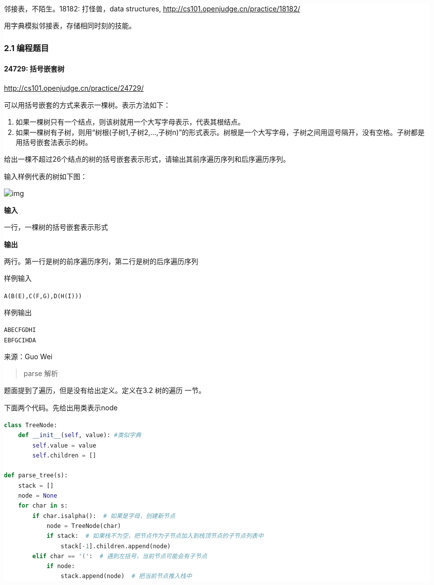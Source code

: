 

邻接表，不陌生。18182: 打怪兽，data structures, http://cs101.openjudge.cn/practice/18182/

用字典模拟邻接表，存储相同时刻的技能。





### 2.1 编程题目

#### 24729: 括号嵌套树

http://cs101.openjudge.cn/practice/24729/

可以用括号嵌套的方式来表示一棵树。表示方法如下：

1) 如果一棵树只有一个结点，则该树就用一个大写字母表示，代表其根结点。
2) 如果一棵树有子树，则用“树根(子树1,子树2,...,子树n)”的形式表示。树根是一个大写字母，子树之间用逗号隔开，没有空格。子树都是用括号嵌套法表示的树。

给出一棵不超过26个结点的树的括号嵌套表示形式，请输出其前序遍历序列和后序遍历序列。

输入样例代表的树如下图：

![img](http://media.openjudge.cn/images/upload/5805/1653472173.png)

**输入**

一行，一棵树的括号嵌套表示形式

**输出**

两行。第一行是树的前序遍历序列，第二行是树的后序遍历序列



样例输入

```
A(B(E),C(F,G),D(H(I)))
```

样例输出

```
ABECFGDHI
EBFGCIHDA
```

来源：Guo Wei

> parse 解析



题面提到了遍历，但是没有给出定义。定义在3.2 树的遍历 一节。

下面两个代码。先给出用类表示node

```python
class TreeNode:
    def __init__(self, value): #类似字典
        self.value = value
        self.children = []

def parse_tree(s):
    stack = []
    node = None
    for char in s:
        if char.isalpha():  # 如果是字母，创建新节点
            node = TreeNode(char)
            if stack:  # 如果栈不为空，把节点作为子节点加入到栈顶节点的子节点列表中
                stack[-1].children.append(node)
        elif char == '(':  # 遇到左括号，当前节点可能会有子节点
            if node:
                stack.append(node)  # 把当前节点推入栈中
```